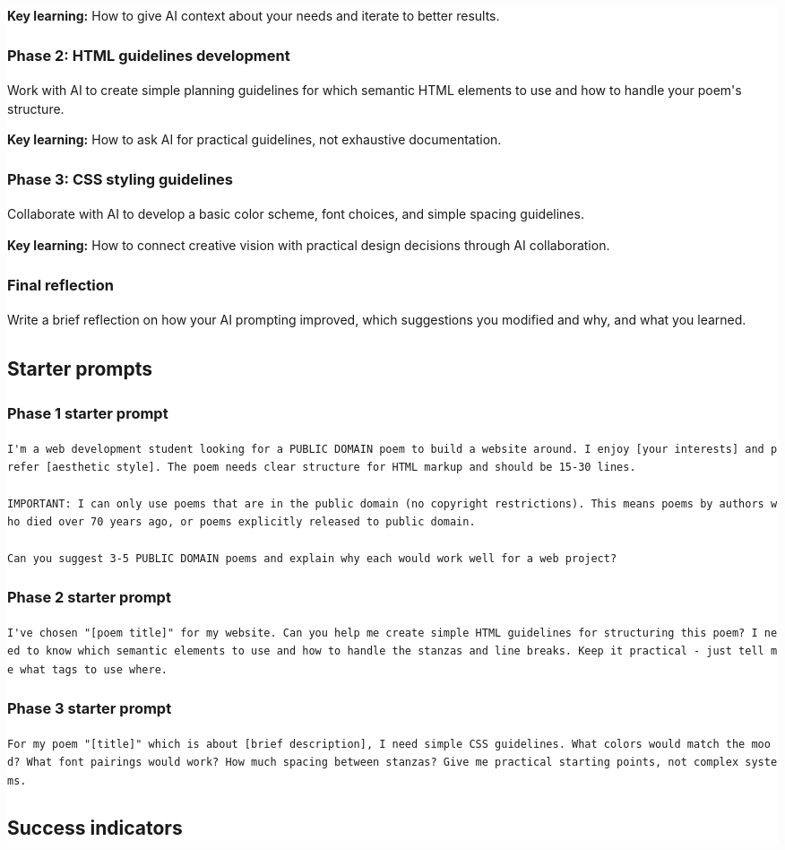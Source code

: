 **Key learning:** How to give AI context about your needs and iterate to better results.

### Phase 2: HTML guidelines development

Work with AI to create simple planning guidelines for which semantic HTML elements to use and how to handle your poem's structure.

**Key learning:** How to ask AI for practical guidelines, not exhaustive documentation.

### Phase 3: CSS styling guidelines

Collaborate with AI to develop a basic color scheme, font choices, and simple spacing guidelines.

**Key learning:** How to connect creative vision with practical design decisions through AI collaboration.

### Final reflection

Write a brief reflection on how your AI prompting improved, which suggestions you modified and why, and what you learned.

## Starter prompts

### Phase 1 starter prompt

``` text
I'm a web development student looking for a PUBLIC DOMAIN poem to build a website around. I enjoy [your interests] and prefer [aesthetic style]. The poem needs clear structure for HTML markup and should be 15-30 lines.

IMPORTANT: I can only use poems that are in the public domain (no copyright restrictions). This means poems by authors who died over 70 years ago, or poems explicitly released to public domain.

Can you suggest 3-5 PUBLIC DOMAIN poems and explain why each would work well for a web project?
```

### Phase 2 starter prompt

``` text
I've chosen "[poem title]" for my website. Can you help me create simple HTML guidelines for structuring this poem? I need to know which semantic elements to use and how to handle the stanzas and line breaks. Keep it practical - just tell me what tags to use where.
```

### Phase 3 starter prompt

``` text
For my poem "[title]" which is about [brief description], I need simple CSS guidelines. What colors would match the mood? What font pairings would work? How much spacing between stanzas? Give me practical starting points, not complex systems.
```

## Success indicators
